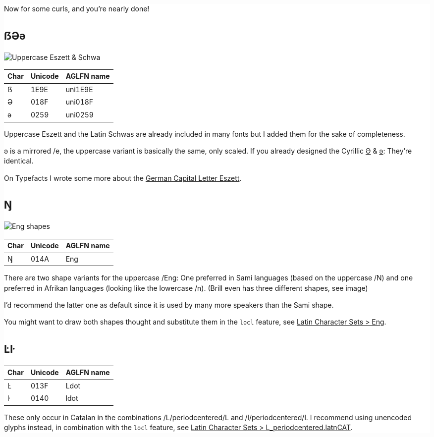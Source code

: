 Now for some curls, and you’re nearly done!

## ẞƏə

![Uppercase Eszett & Schwa](img/00_Germandbls_Schwa.png)

| Char | Unicode | AGLFN name | 
| --- | --- | --- |
| ẞ | 1E9E | uni1E9E |
| Ə | 018F | uni018F |
| ə | 0259 | uni0259 |

Uppercase Eszett and the Latin Schwas are already included in many fonts but I added them for the sake of completeness.

ə is a mirrored /e, the uppercase variant is basically the same, only scaled. If you already designed the Cyrillic [Ә](https://codepoints.net/U+04D8) & [ә](https://codepoints.net/U+04D9): They’re identical.

On Typefacts I wrote some more about the [German Capital Letter Eszett](https://typefacts.com/en/blog/the-german-capital-letter-eszett).


## Ŋ
![Eng shapes](img/12_Eng.png)

| Char | Unicode | AGLFN name | 
| --- | --- | --- |
| Ŋ | 014A | Eng |

There are two shape variants for the uppercase /Eng: One preferred in Sami languages (based on the uppercase /N) and one preferred in Afrikan languages (looking like the lowercase /n).
(Brill even has three different shapes, see image)

I’d recommend the latter one as default since it is used by many more speakers than the Sami shape. 

You might want to draw both shapes thought and substitute them in the `locl`
feature, see [Latin Character Sets > Eng](https://github.com/koeberlin/Latin-Character-Sets#eng-%C5%8B).

## Ŀŀ

| Char | Unicode | AGLFN name | 
| --- | --- | --- |
| Ŀ | 013F | Ldot |
| ŀ | 0140 | ldot |

These only occur in Catalan in the combinations /L/periodcentered/L and /l/periodcentered/l. I recommend using unencoded glyphs instead, in combination with the `locl` feature, see [Latin Character Sets > L_periodcentered.latnCAT](https://github.com/koeberlin/Latin-Character-Sets#l_periodcenteredlatncatl_periodcenteredlatncat).

